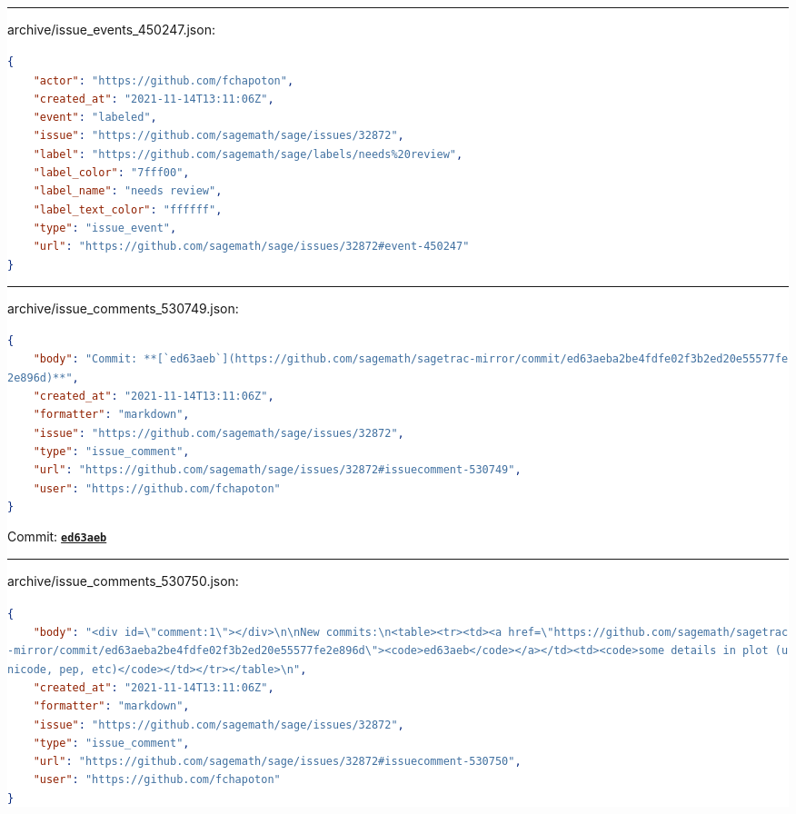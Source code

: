 

---

archive/issue_events_450247.json:
```json
{
    "actor": "https://github.com/fchapoton",
    "created_at": "2021-11-14T13:11:06Z",
    "event": "labeled",
    "issue": "https://github.com/sagemath/sage/issues/32872",
    "label": "https://github.com/sagemath/sage/labels/needs%20review",
    "label_color": "7fff00",
    "label_name": "needs review",
    "label_text_color": "ffffff",
    "type": "issue_event",
    "url": "https://github.com/sagemath/sage/issues/32872#event-450247"
}
```



---

archive/issue_comments_530749.json:
```json
{
    "body": "Commit: **[`ed63aeb`](https://github.com/sagemath/sagetrac-mirror/commit/ed63aeba2be4fdfe02f3b2ed20e55577fe2e896d)**",
    "created_at": "2021-11-14T13:11:06Z",
    "formatter": "markdown",
    "issue": "https://github.com/sagemath/sage/issues/32872",
    "type": "issue_comment",
    "url": "https://github.com/sagemath/sage/issues/32872#issuecomment-530749",
    "user": "https://github.com/fchapoton"
}
```

Commit: **[`ed63aeb`](https://github.com/sagemath/sagetrac-mirror/commit/ed63aeba2be4fdfe02f3b2ed20e55577fe2e896d)**



---

archive/issue_comments_530750.json:
```json
{
    "body": "<div id=\"comment:1\"></div>\n\nNew commits:\n<table><tr><td><a href=\"https://github.com/sagemath/sagetrac-mirror/commit/ed63aeba2be4fdfe02f3b2ed20e55577fe2e896d\"><code>ed63aeb</code></a></td><td><code>some details in plot (unicode, pep, etc)</code></td></tr></table>\n",
    "created_at": "2021-11-14T13:11:06Z",
    "formatter": "markdown",
    "issue": "https://github.com/sagemath/sage/issues/32872",
    "type": "issue_comment",
    "url": "https://github.com/sagemath/sage/issues/32872#issuecomment-530750",
    "user": "https://github.com/fchapoton"
}
```
